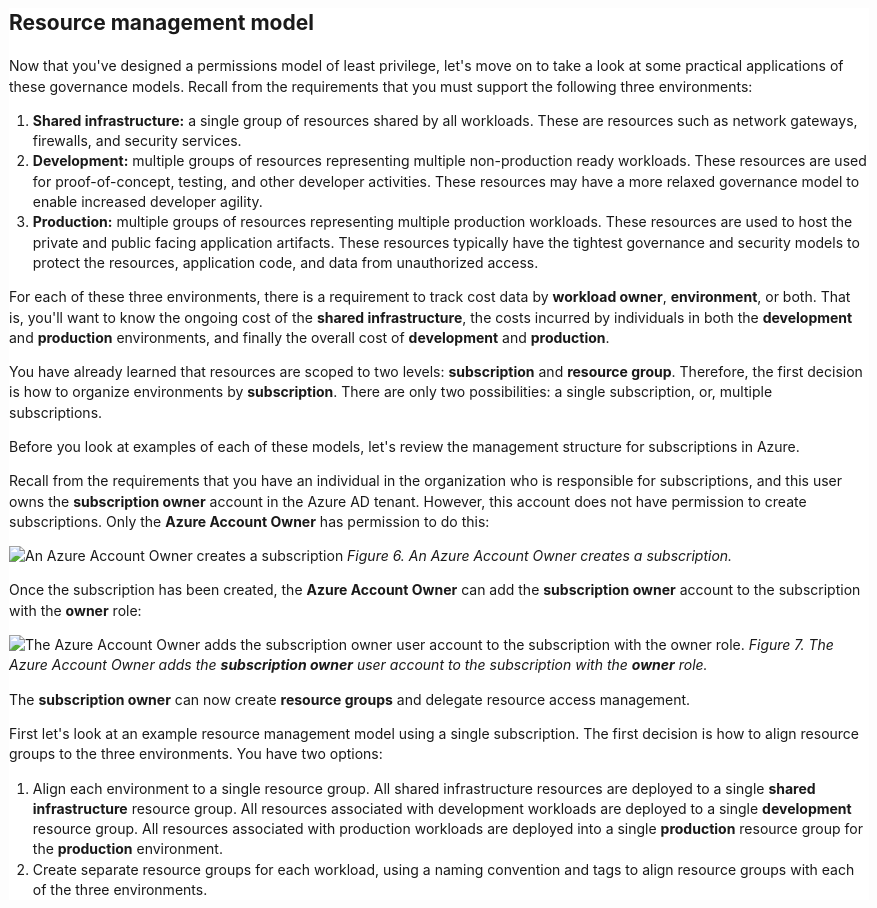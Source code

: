 ## Resource management model

Now that you've designed a permissions model of least privilege, let's move on to take a look at some practical applications of these governance models. Recall from the requirements that you must support the following three environments:

1. **Shared infrastructure:** a single group of resources shared by all workloads. These are resources such as network gateways, firewalls, and security services.
2. **Development:** multiple groups of resources representing multiple non-production ready workloads. These resources are used for proof-of-concept, testing, and other developer activities. These resources may have a more relaxed governance model to enable increased developer agility.
3. **Production:** multiple groups of resources representing multiple production workloads. These resources are used to host the private and public facing application artifacts. These resources typically have the tightest governance and security models to protect the resources, application code, and data from unauthorized access.

For each of these three environments, there is a requirement to track cost data by **workload owner**, **environment**, or both. That is, you'll want to know the ongoing cost of the **shared infrastructure**, the costs incurred by individuals in both the **development** and **production** environments, and finally the overall cost of **development** and **production**.

You have already learned that resources are scoped to two levels: **subscription** and **resource group**. Therefore, the first decision is how to organize environments by **subscription**. There are only two possibilities: a single subscription, or, multiple subscriptions.

Before you look at examples of each of these models, let's review the management structure for subscriptions in Azure.

Recall from the requirements that you have an individual in the organization who is responsible for subscriptions, and this user owns the **subscription owner** account in the Azure AD tenant. However, this account does not have permission to create subscriptions. Only the **Azure Account Owner** has permission to do this:

![An Azure Account Owner creates a subscription](../../_images/governance-3-0b.png)
*Figure 6. An Azure Account Owner creates a subscription.*

Once the subscription has been created, the **Azure Account Owner** can add the **subscription owner** account to the subscription with the **owner** role:

![The Azure Account Owner adds the subscription owner user account to the subscription with the owner role.](../../_images/governance-3-0c.png)
*Figure 7. The Azure Account Owner adds the **subscription owner** user account to the subscription with the **owner** role.*

The **subscription owner** can now create **resource groups** and delegate resource access management.

First let's look at an example resource management model using a single subscription. The first decision is how to align resource groups to the three environments. You have two options:

1. Align each environment to a single resource group. All shared infrastructure resources are deployed to a single **shared infrastructure** resource group. All resources associated with development workloads are deployed to a single **development** resource group. All resources associated with production workloads are deployed into a single **production** resource group for the **production** environment.
2. Create separate resource groups for each workload, using a naming convention and tags to align resource groups with each of the three environments.
